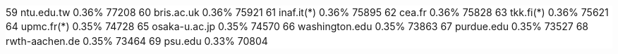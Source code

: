 <td>59</td>
<td>ntu.edu.tw</td>
<td>0.36%</td>
<td>77208</td>
</tr>
<tr class="even">
<td>60</td>
<td>bris.ac.uk</td>
<td>0.36%</td>
<td>75921</td>
</tr>
<tr class="odd">
<td>61</td>
<td>inaf.it(*)</td>
<td>0.36%</td>
<td>75895</td>
</tr>
<tr class="even">
<td>62</td>
<td>cea.fr</td>
<td>0.36%</td>
<td>75828</td>
</tr>
<tr class="odd">
<td>63</td>
<td>tkk.fi(*)</td>
<td>0.36%</td>
<td>75621</td>
</tr>
<tr class="even">
<td>64</td>
<td>upmc.fr(*)</td>
<td>0.35%</td>
<td>74728</td>
</tr>
<tr class="odd">
<td>65</td>
<td>osaka-u.ac.jp</td>
<td>0.35%</td>
<td>74570</td>
</tr>
<tr class="even">
<td>66</td>
<td>washington.edu</td>
<td>0.35%</td>
<td>73863</td>
</tr>
<tr class="odd">
<td>67</td>
<td>purdue.edu</td>
<td>0.35%</td>
<td>73527</td>
</tr>
<tr class="even">
<td>68</td>
<td>rwth-aachen.de</td>
<td>0.35%</td>
<td>73464</td>
</tr>
<tr class="odd">
<td>69</td>
<td>psu.edu</td>
<td>0.33%</td>
<td>70804</td>